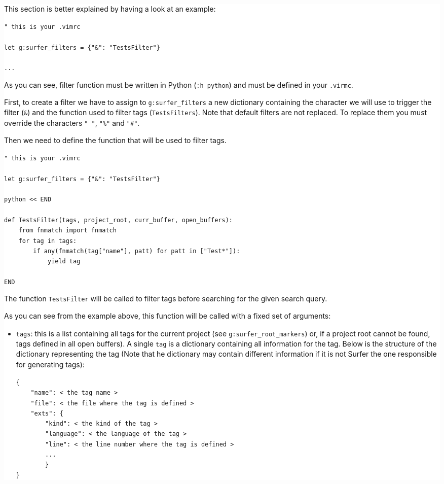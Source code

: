 This section is better explained by having a look at an example:

```vim
" this is your .vimrc

let g:surfer_filters = {"&": "TestsFilter"}

...
```

As you can see, filter function must be written in Python (`:h python`) and must
be defined in your `.virmc`.

First, to create a filter we have to assign to `g:surfer_filters` a new
dictionary containing the character we will use to trigger the filter (`&`) and
the function used to filter tags (`TestsFilters`). Note that default filters are
not replaced. To replace them you must override the characters `" "`, `"%"` and
`"#"`.

Then we need to define the function that will be used to filter tags.

```vim
" this is your .vimrc

let g:surfer_filters = {"&": "TestsFilter"}

python << END

def TestsFilter(tags, project_root, curr_buffer, open_buffers):
    from fnmatch import fnmatch
    for tag in tags:
        if any(fnmatch(tag["name"], patt) for patt in ["Test*"]):
            yield tag

END
```

The function `TestsFilter` will be called to filter tags before searching for
the given search query.

As you can see from the example above, this function will be called with a fixed set of
arguments:

* `tags`: this is a list containing all tags for the current project (see
  `g:surfer_root_markers`) or, if a project root cannot be found, tags defined
  in all open buffers). A single `tag` is a dictionary containing all
  information for the tag. Below is the structure of the dictionary representing
  the tag (Note that he dictionary may contain different information if it is
  not Surfer the one responsible for generating tags):
    ```vim
    {
        "name": < the tag name >
        "file": < the file where the tag is defined >
        "exts": {
            "kind": < the kind of the tag >
            "language": < the language of the tag >
            "line": < the line number where the tag is defined >
            ...
            }
    }
    ```
